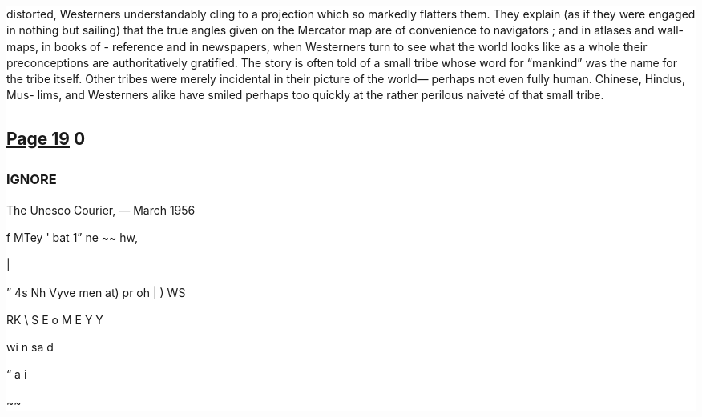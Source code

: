 distorted, Westerners understandably cling to a projection 
which so markedly flatters them. They explain (as if 
they were engaged in nothing but sailing) that the true 
angles given on the Mercator map are of convenience to 
navigators ; and in atlases and wall-maps, in books of - 
reference and in newspapers, when Westerners turn to see 
what the world looks like as a whole their preconceptions 
are authoritatively gratified. 
The story is often told of a small tribe whose word for 
“mankind” was the name for the tribe itself. Other tribes 
were merely incidental in their picture of the world— 
perhaps not even fully human. Chinese, Hindus, Mus- 
lims, and Westerners alike have smiled perhaps too 
quickly at the rather perilous naiveté of that small tribe.

## [Page 19](https://demo.humlab.umu.se/courier/078150engo.pdf#page=19) 0

### IGNORE

The Unesco Courier, — March 1956 
     
  
f MTey ' bat 1” ne ~~ 
hw, 
 
| 
  
” 
4s Nh Vyve men 
at) pr oh 
| ) WS 
   
    
RK \ 
S
E
o
M
E
Y
Y
 
wi
n 
sa
d 
    
“
a
i
 
~~
 